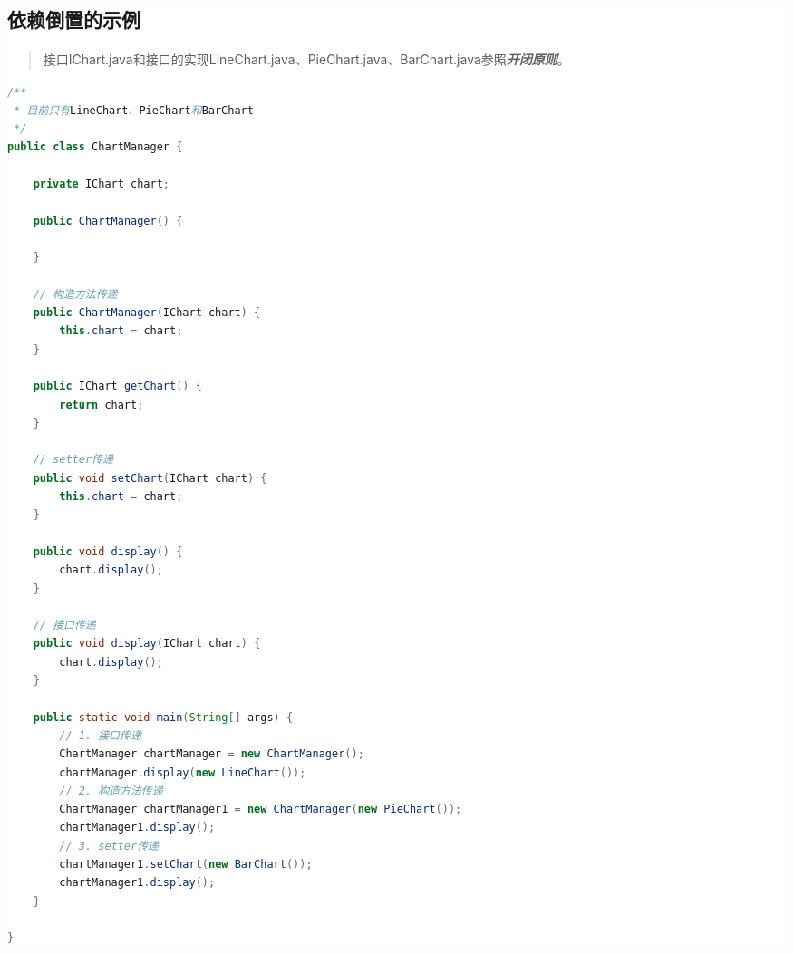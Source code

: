 ## 依赖倒置的示例

> 接口IChart.java和接口的实现LineChart.java、PieChart.java、BarChart.java参照***开闭原则***。

```java
/**
 * 目前只有LineChart、PieChart和BarChart
 */
public class ChartManager {

    private IChart chart;
    
    public ChartManager() {
        
    }

    // 构造方法传递
    public ChartManager(IChart chart) {
        this.chart = chart;
    }

    public IChart getChart() {
        return chart;
    }

    // setter传递
    public void setChart(IChart chart) {
        this.chart = chart;
    }

    public void display() {
        chart.display();
    }

    // 接口传递
    public void display(IChart chart) {
        chart.display();
    }

    public static void main(String[] args) {
        // 1. 接口传递
        ChartManager chartManager = new ChartManager();
        chartManager.display(new LineChart());
        // 2. 构造方法传递
        ChartManager chartManager1 = new ChartManager(new PieChart());
        chartManager1.display();
        // 3. setter传递
        chartManager1.setChart(new BarChart());
        chartManager1.display();
    }

}
```
